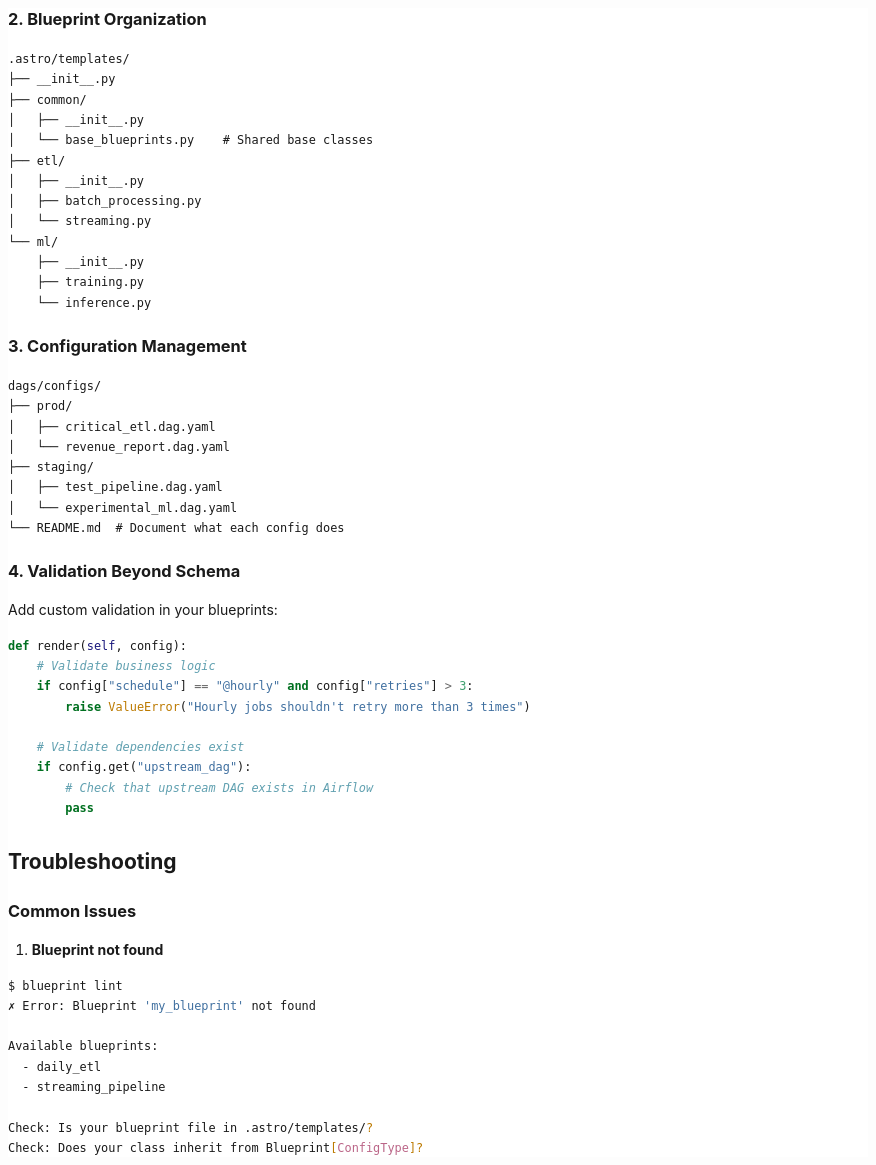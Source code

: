 ### 2. Blueprint Organization

```
.astro/templates/
├── __init__.py
├── common/
│   ├── __init__.py
│   └── base_blueprints.py    # Shared base classes
├── etl/
│   ├── __init__.py
│   ├── batch_processing.py
│   └── streaming.py
└── ml/
    ├── __init__.py
    ├── training.py
    └── inference.py
```

### 3. Configuration Management

```
dags/configs/
├── prod/
│   ├── critical_etl.dag.yaml
│   └── revenue_report.dag.yaml
├── staging/
│   ├── test_pipeline.dag.yaml
│   └── experimental_ml.dag.yaml
└── README.md  # Document what each config does
```

### 4. Validation Beyond Schema

Add custom validation in your blueprints:

```python
def render(self, config):
    # Validate business logic
    if config["schedule"] == "@hourly" and config["retries"] > 3:
        raise ValueError("Hourly jobs shouldn't retry more than 3 times")
    
    # Validate dependencies exist
    if config.get("upstream_dag"):
        # Check that upstream DAG exists in Airflow
        pass
```

## Troubleshooting

### Common Issues

1. **Blueprint not found**
```bash
$ blueprint lint
✗ Error: Blueprint 'my_blueprint' not found

Available blueprints:
  - daily_etl
  - streaming_pipeline
  
Check: Is your blueprint file in .astro/templates/?
Check: Does your class inherit from Blueprint[ConfigType]?
```
